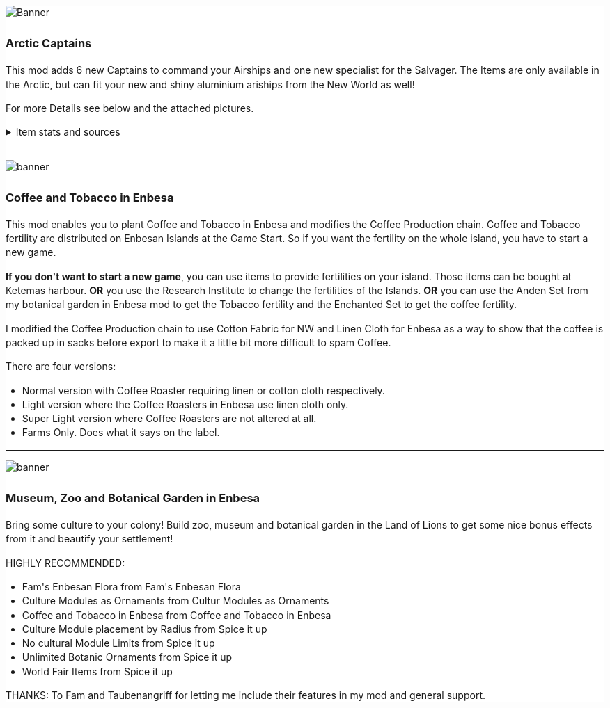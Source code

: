 ![Banner](https://user-images.githubusercontent.com/64583643/191513547-7a34b7d2-1353-4298-9828-e12335bc20f9.png)
### Arctic Captains
This mod adds 6 new Captains to command your Airships and one new specialist for the Salvager. The Items are only available in the Arctic, but can fit your new and shiny aluminium ariships from the New World as well!

For more Details see below and the attached pictures.

<details><summary>Item stats and sources</summary></details>

-----

![banner](https://user-images.githubusercontent.com/64583643/191513574-0dab9ff9-2be5-4141-a64b-489fbd6c25c9.png)
### Coffee and Tobacco in Enbesa
This mod enables you to plant Coffee and Tobacco in Enbesa and modifies the Coffee Production chain.
Coffee and Tobacco fertility are distributed on Enbesan Islands at the Game Start. So if you want the fertility on the whole island, you have to start a new game.

**If you don't want to start a new game**, you can use items to provide fertilities on your island. Those items can be bought at Ketemas harbour.
**OR** you use the Research Institute to change the fertilities of the Islands.
**OR** you can use the Anden Set from my botanical garden in Enbesa mod to get the Tobacco fertility and the Enchanted Set to get the coffee fertility.

I modified the Coffee Production chain to use Cotton Fabric for NW and Linen Cloth for Enbesa as a way to show that the coffee is packed up in sacks before export to make it a little bit more difficult to spam Coffee.

There are four versions:
* Normal version with Coffee Roaster requiring linen or cotton cloth respectively.
* Light version where the Coffee Roasters in Enbesa use linen cloth only.
* Super Light version where Coffee Roasters are not altered at all.
* Farms Only. Does what it says on the label.

-----

![banner](https://user-images.githubusercontent.com/64583643/191513621-2578593d-1aa8-4e19-8b14-8a04278f3f0c.png)
### Museum, Zoo and Botanical Garden in Enbesa
Bring some culture to your colony! Build zoo, museum and botanical garden in the Land of Lions to get some nice bonus effects from it and beautify your settlement!

HIGHLY RECOMMENDED:
* Fam's Enbesan Flora from Fam's Enbesan Flora
* Culture Modules as Ornaments from Cultur Modules as Ornaments
* Coffee and Tobacco in Enbesa from Coffee and Tobacco in Enbesa
* Culture Module placement by Radius from Spice it up
* No cultural Module Limits from Spice it up
* Unlimited Botanic Ornaments from Spice it up
* World Fair Items from Spice it up

THANKS: To Fam and Taubenangriff for letting me include their features in my mod and general support.
